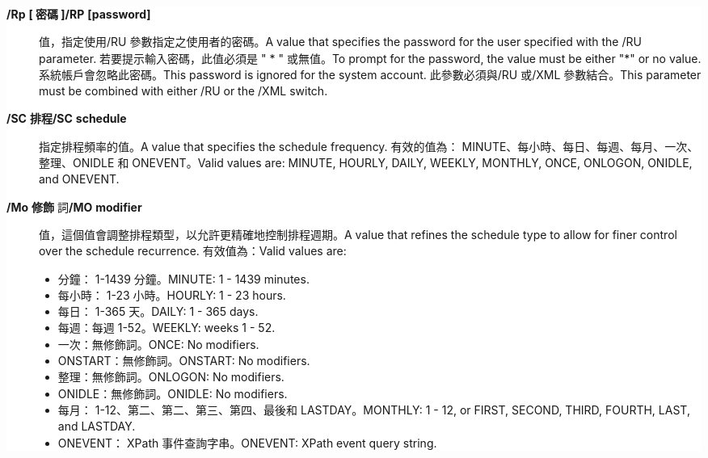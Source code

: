</dd> <dt>

<span data-ttu-id="c33bb-123"><span id="_RP__password_"></span><span id="_rp__password_"></span><span id="_RP__PASSWORD_"></span>**/Rp** **\[ 密碼 \]**</span><span class="sxs-lookup"><span data-stu-id="c33bb-123"><span id="_RP__password_"></span><span id="_rp__password_"></span><span id="_RP__PASSWORD_"></span>**/RP** **\[password\]**</span></span>
</dt> <dd>

<span data-ttu-id="c33bb-124">值，指定使用/RU 參數指定之使用者的密碼。</span><span class="sxs-lookup"><span data-stu-id="c33bb-124">A value that specifies the password for the user specified with the /RU parameter.</span></span> <span data-ttu-id="c33bb-125">若要提示輸入密碼，此值必須是 " \* " 或無值。</span><span class="sxs-lookup"><span data-stu-id="c33bb-125">To prompt for the password, the value must be either "\*" or no value.</span></span> <span data-ttu-id="c33bb-126">系統帳戶會忽略此密碼。</span><span class="sxs-lookup"><span data-stu-id="c33bb-126">This password is ignored for the system account.</span></span> <span data-ttu-id="c33bb-127">此參數必須與/RU 或/XML 參數結合。</span><span class="sxs-lookup"><span data-stu-id="c33bb-127">This parameter must be combined with either /RU or the /XML switch.</span></span>

</dd> <dt>

<span data-ttu-id="c33bb-128"><span id="_SC_schedule"></span><span id="_sc_schedule"></span><span id="_SC_SCHEDULE"></span>**/SC** **排程**</span><span class="sxs-lookup"><span data-stu-id="c33bb-128"><span id="_SC_schedule"></span><span id="_sc_schedule"></span><span id="_SC_SCHEDULE"></span>**/SC** **schedule**</span></span>
</dt> <dd>

<span data-ttu-id="c33bb-129">指定排程頻率的值。</span><span class="sxs-lookup"><span data-stu-id="c33bb-129">A value that specifies the schedule frequency.</span></span> <span data-ttu-id="c33bb-130">有效的值為： MINUTE、每小時、每日、每週、每月、一次、整理、ONIDLE 和 ONEVENT。</span><span class="sxs-lookup"><span data-stu-id="c33bb-130">Valid values are: MINUTE, HOURLY, DAILY, WEEKLY, MONTHLY, ONCE, ONLOGON, ONIDLE, and ONEVENT.</span></span>

</dd> <dt>

<span data-ttu-id="c33bb-131"><span id="_MO_modifier"></span><span id="_mo_modifier"></span><span id="_MO_MODIFIER"></span>**/Mo** **修飾** 詞</span><span class="sxs-lookup"><span data-stu-id="c33bb-131"><span id="_MO_modifier"></span><span id="_mo_modifier"></span><span id="_MO_MODIFIER"></span>**/MO** **modifier**</span></span>
</dt> <dd>

<span data-ttu-id="c33bb-132">值，這個值會調整排程類型，以允許更精確地控制排程週期。</span><span class="sxs-lookup"><span data-stu-id="c33bb-132">A value that refines the schedule type to allow for finer control over the schedule recurrence.</span></span> <span data-ttu-id="c33bb-133">有效值為：</span><span class="sxs-lookup"><span data-stu-id="c33bb-133">Valid values are:</span></span>

-   <span data-ttu-id="c33bb-134">分鐘： 1-1439 分鐘。</span><span class="sxs-lookup"><span data-stu-id="c33bb-134">MINUTE: 1 - 1439 minutes.</span></span>
-   <span data-ttu-id="c33bb-135">每小時： 1-23 小時。</span><span class="sxs-lookup"><span data-stu-id="c33bb-135">HOURLY: 1 - 23 hours.</span></span>
-   <span data-ttu-id="c33bb-136">每日： 1-365 天。</span><span class="sxs-lookup"><span data-stu-id="c33bb-136">DAILY: 1 - 365 days.</span></span>
-   <span data-ttu-id="c33bb-137">每週：每週 1-52。</span><span class="sxs-lookup"><span data-stu-id="c33bb-137">WEEKLY: weeks 1 - 52.</span></span>
-   <span data-ttu-id="c33bb-138">一次：無修飾詞。</span><span class="sxs-lookup"><span data-stu-id="c33bb-138">ONCE: No modifiers.</span></span>
-   <span data-ttu-id="c33bb-139">ONSTART：無修飾詞。</span><span class="sxs-lookup"><span data-stu-id="c33bb-139">ONSTART: No modifiers.</span></span>
-   <span data-ttu-id="c33bb-140">整理：無修飾詞。</span><span class="sxs-lookup"><span data-stu-id="c33bb-140">ONLOGON: No modifiers.</span></span>
-   <span data-ttu-id="c33bb-141">ONIDLE：無修飾詞。</span><span class="sxs-lookup"><span data-stu-id="c33bb-141">ONIDLE: No modifiers.</span></span>
-   <span data-ttu-id="c33bb-142">每月： 1-12、第二、第二、第三、第四、最後和 LASTDAY。</span><span class="sxs-lookup"><span data-stu-id="c33bb-142">MONTHLY: 1 - 12, or FIRST, SECOND, THIRD, FOURTH, LAST, and LASTDAY.</span></span>
-   <span data-ttu-id="c33bb-143">ONEVENT： XPath 事件查詢字串。</span><span class="sxs-lookup"><span data-stu-id="c33bb-143">ONEVENT: XPath event query string.</span></span>
